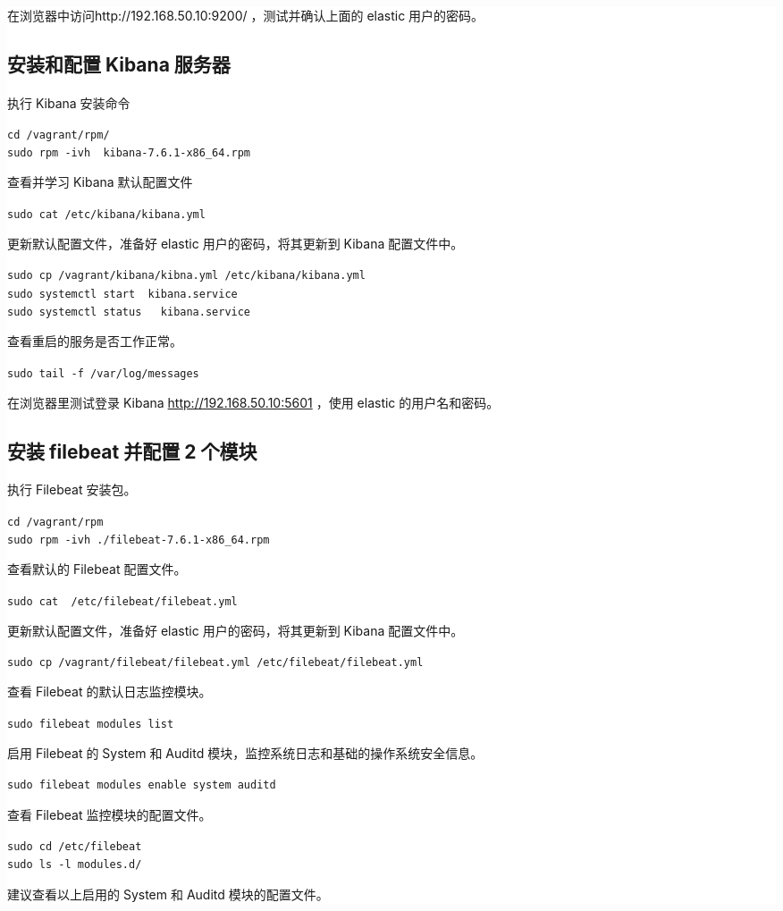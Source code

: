 在浏览器中访问http://192.168.50.10:9200/ ，测试并确认上面的 elastic 用户的密码。

## 安装和配置 Kibana 服务器

执行 Kibana 安装命令

```
cd /vagrant/rpm/
sudo rpm -ivh  kibana-7.6.1-x86_64.rpm
```
查看并学习 Kibana 默认配置文件

`sudo cat /etc/kibana/kibana.yml`

更新默认配置文件，准备好 elastic 用户的密码，将其更新到 Kibana 配置文件中。

```
sudo cp /vagrant/kibana/kibna.yml /etc/kibana/kibana.yml
sudo systemctl start  kibana.service
sudo systemctl status   kibana.service
```

查看重启的服务是否工作正常。

`sudo tail -f /var/log/messages`

在浏览器里测试登录 Kibana  http://192.168.50.10:5601 ，使用 elastic 的用户名和密码。

## 安装 filebeat 并配置 2 个模块

执行 Filebeat 安装包。

```
cd /vagrant/rpm
sudo rpm -ivh ./filebeat-7.6.1-x86_64.rpm
```

查看默认的 Filebeat 配置文件。

`sudo cat  /etc/filebeat/filebeat.yml`

更新默认配置文件，准备好 elastic 用户的密码，将其更新到 Kibana 配置文件中。

`sudo cp /vagrant/filebeat/filebeat.yml /etc/filebeat/filebeat.yml`

查看 Filebeat 的默认日志监控模块。

`sudo filebeat modules list`

启用 Filebeat 的 System 和 Auditd 模块，监控系统日志和基础的操作系统安全信息。

`sudo filebeat modules enable system auditd`

查看 Filebeat 监控模块的配置文件。

```
sudo cd /etc/filebeat
sudo ls -l modules.d/
```

建议查看以上启用的 System 和 Auditd 模块的配置文件。
